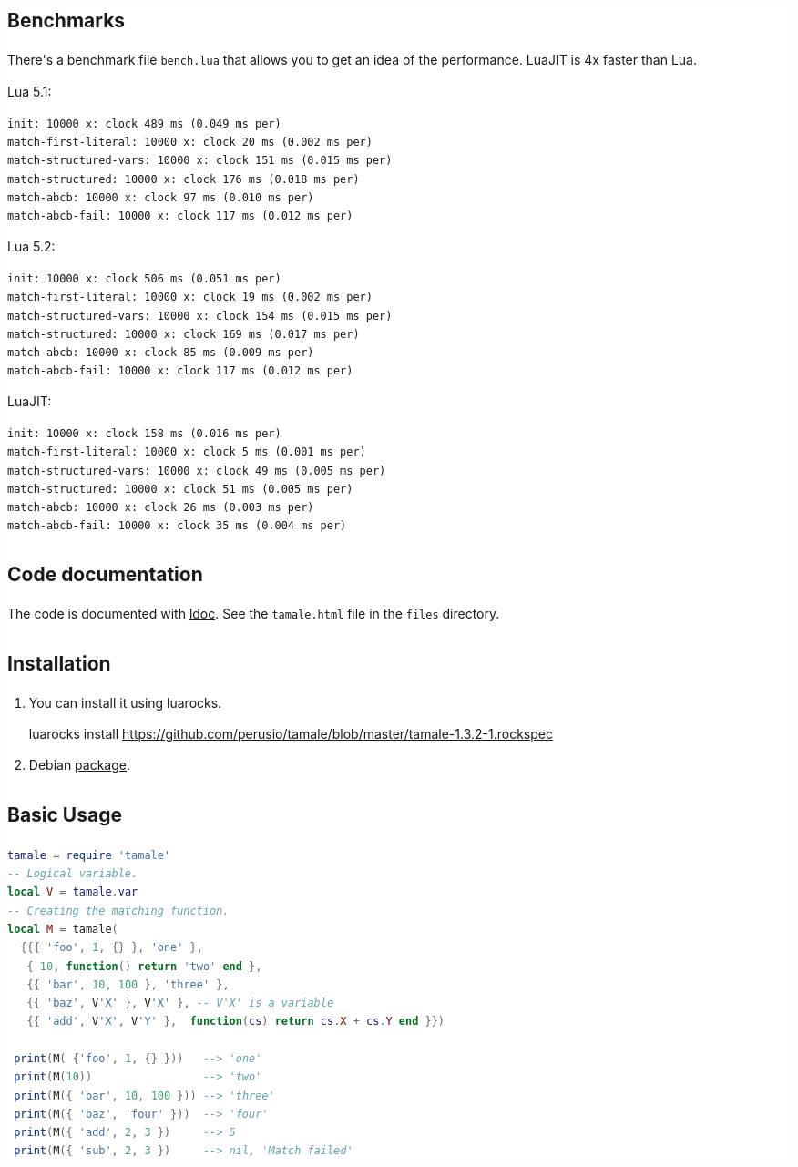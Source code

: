 ## Benchmarks

There's a benchmark file `bench.lua` that allows you to get an idea of
the performance. LuaJIT is 4x faster than Lua.

Lua 5.1:

    init: 10000 x: clock 489 ms (0.049 ms per)
    match-first-literal: 10000 x: clock 20 ms (0.002 ms per)
    match-structured-vars: 10000 x: clock 151 ms (0.015 ms per)
    match-structured: 10000 x: clock 176 ms (0.018 ms per)
    match-abcb: 10000 x: clock 97 ms (0.010 ms per)
    match-abcb-fail: 10000 x: clock 117 ms (0.012 ms per)

Lua 5.2:

    init: 10000 x: clock 506 ms (0.051 ms per)
    match-first-literal: 10000 x: clock 19 ms (0.002 ms per)
    match-structured-vars: 10000 x: clock 154 ms (0.015 ms per)
    match-structured: 10000 x: clock 169 ms (0.017 ms per)
    match-abcb: 10000 x: clock 85 ms (0.009 ms per)
    match-abcb-fail: 10000 x: clock 117 ms (0.012 ms per)

LuaJIT:

    init: 10000 x: clock 158 ms (0.016 ms per)
    match-first-literal: 10000 x: clock 5 ms (0.001 ms per)
    match-structured-vars: 10000 x: clock 49 ms (0.005 ms per)
    match-structured: 10000 x: clock 51 ms (0.005 ms per)
    match-abcb: 10000 x: clock 26 ms (0.003 ms per)
    match-abcb-fail: 10000 x: clock 35 ms (0.004 ms per)

## Code documentation

The code is documented with
[ldoc](http://stevedonovan.github.io/ldoc/). See the `tamale.html`
file in the `files` directory.

## Installation

  1. You can install it using luarocks.
     
        luarocks install https://github.com/perusio/tamale/blob/master/tamale-1.3.2-1.rockspec

  2. Debian [package](http://debian.perusio.net).

## Basic Usage

```lua
tamale = require 'tamale'
-- Logical variable.
local V = tamale.var
-- Creating the matching function.
local M = tamale(
  {{{ 'foo', 1, {} }, 'one' },
   { 10, function() return 'two' end },
   {{ 'bar', 10, 100 }, 'three' },
   {{ 'baz', V'X' }, V'X' }, -- V'X' is a variable
   {{ 'add', V'X', V'Y' },  function(cs) return cs.X + cs.Y end }})
 
 print(M( {'foo', 1, {} }))   --> 'one'
 print(M(10))                 --> 'two'
 print(M({ 'bar', 10, 100 })) --> 'three'
 print(M({ 'baz', 'four' }))  --> 'four'
 print(M({ 'add', 2, 3 })     --> 5
 print(M({ 'sub', 2, 3 })     --> nil, 'Match failed'
```